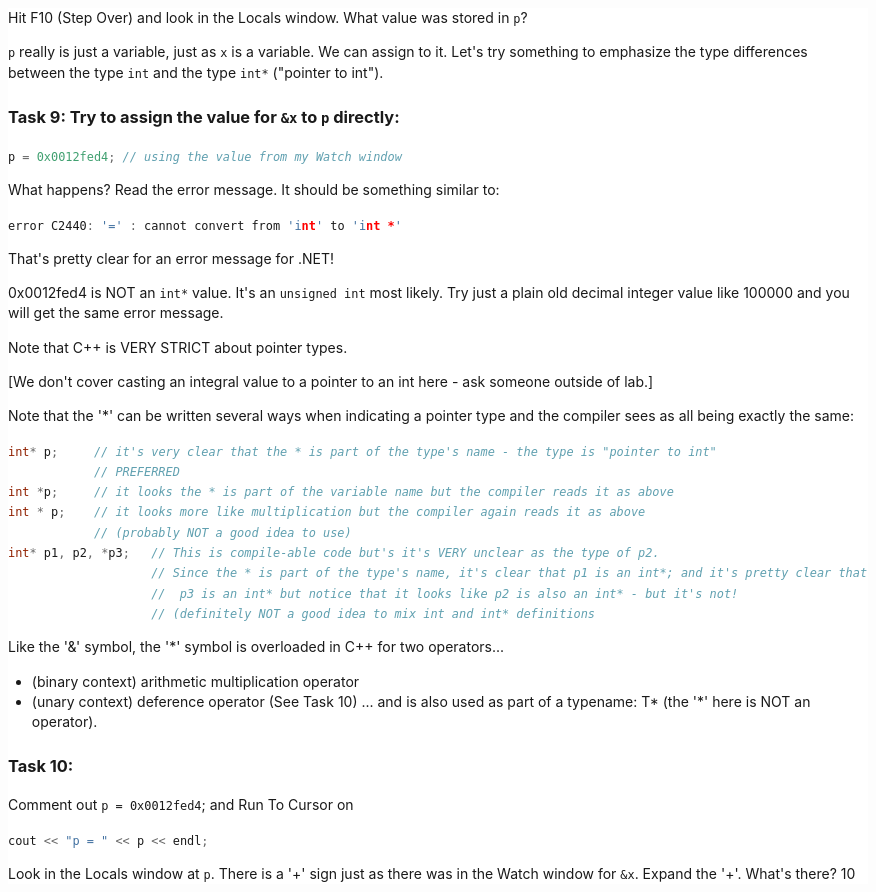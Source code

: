 Hit F10 (Step Over) and look in the Locals window. What value was stored in `p`?

`p` really is just a variable, just as `x` is a variable. We can assign to it. Let's try something to emphasize the type differences between the type `int` and the type `int*` ("pointer to int").

### **Task 9**: Try to assign the value for `&x` to `p` directly:
```c++
p = 0x0012fed4; // using the value from my Watch window 
```
What happens?
Read the error message. It should be something similar to:
```c++
error C2440: '=' : cannot convert from 'int' to 'int *'
```
That's pretty clear for an error message for .NET!

0x0012fed4 is NOT an `int*` value. It's an `unsigned int` most likely. Try just a plain old decimal integer value like 100000 and you will get the same error message.

Note that C++ is VERY STRICT about pointer types.

[We don't cover casting an integral value to a pointer to an int here - ask someone outside of lab.]

Note that the '*' can be written several ways when indicating a pointer type and the compiler sees as all being exactly the same:
```c++
int* p;     // it's very clear that the * is part of the type's name - the type is "pointer to int"
            // PREFERRED     
int *p;     // it looks the * is part of the variable name but the compiler reads it as above
int * p;    // it looks more like multiplication but the compiler again reads it as above
            // (probably NOT a good idea to use)
int* p1, p2, *p3;   // This is compile-able code but's it's VERY unclear as the type of p2.
                    // Since the * is part of the type's name, it's clear that p1 is an int*; and it's pretty clear that
                    //  p3 is an int* but notice that it looks like p2 is also an int* - but it's not!
                    // (definitely NOT a good idea to mix int and int* definitions
```
Like the '&' symbol, the '*' symbol is overloaded in C++ for two operators...
* (binary context) arithmetic multiplication operator
* (unary context) deference operator (See Task 10)
... and is also used as part of a typename: T* (the '*' here is NOT an operator).

### **Task 10**:

Comment out `p = 0x0012fed4`;
and Run To Cursor on
```c++
cout << "p = " << p << endl;
```

Look in the Locals window at `p`.
There is a '+' sign just as there was in the Watch window for `&x`.
Expand the '+'. What's there? 10
